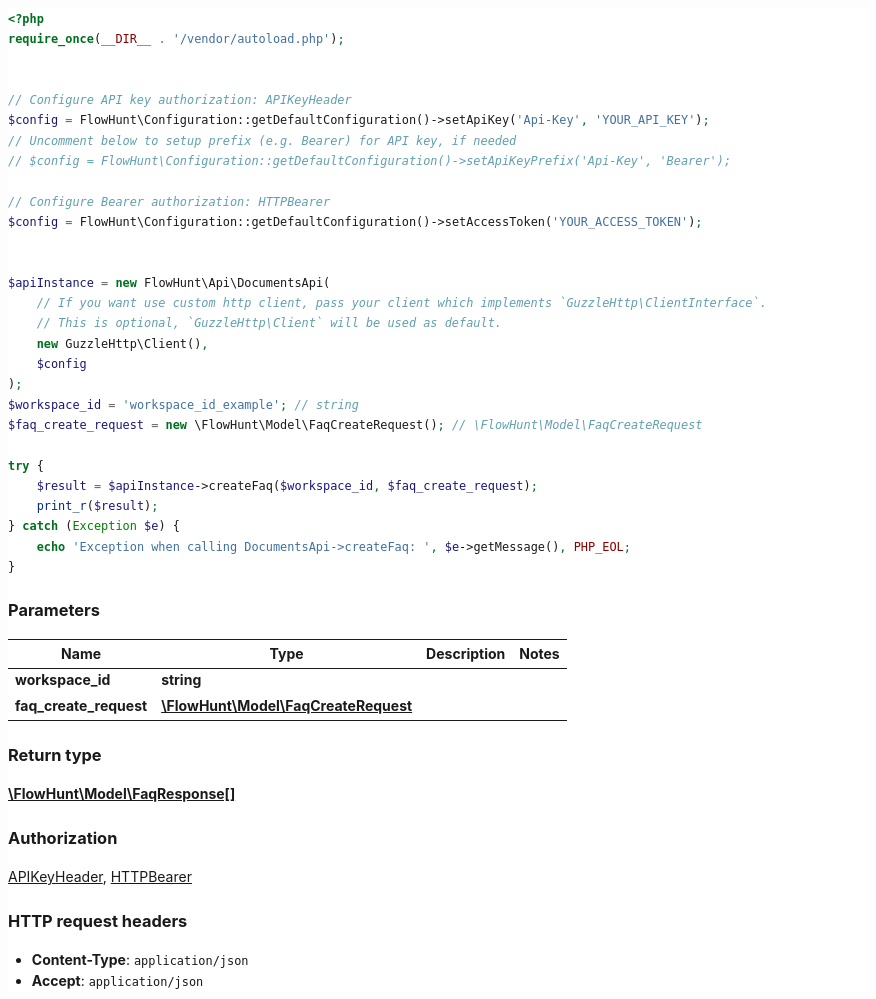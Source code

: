 ```php
<?php
require_once(__DIR__ . '/vendor/autoload.php');


// Configure API key authorization: APIKeyHeader
$config = FlowHunt\Configuration::getDefaultConfiguration()->setApiKey('Api-Key', 'YOUR_API_KEY');
// Uncomment below to setup prefix (e.g. Bearer) for API key, if needed
// $config = FlowHunt\Configuration::getDefaultConfiguration()->setApiKeyPrefix('Api-Key', 'Bearer');

// Configure Bearer authorization: HTTPBearer
$config = FlowHunt\Configuration::getDefaultConfiguration()->setAccessToken('YOUR_ACCESS_TOKEN');


$apiInstance = new FlowHunt\Api\DocumentsApi(
    // If you want use custom http client, pass your client which implements `GuzzleHttp\ClientInterface`.
    // This is optional, `GuzzleHttp\Client` will be used as default.
    new GuzzleHttp\Client(),
    $config
);
$workspace_id = 'workspace_id_example'; // string
$faq_create_request = new \FlowHunt\Model\FaqCreateRequest(); // \FlowHunt\Model\FaqCreateRequest

try {
    $result = $apiInstance->createFaq($workspace_id, $faq_create_request);
    print_r($result);
} catch (Exception $e) {
    echo 'Exception when calling DocumentsApi->createFaq: ', $e->getMessage(), PHP_EOL;
}
```

### Parameters

| Name | Type | Description  | Notes |
| ------------- | ------------- | ------------- | ------------- |
| **workspace_id** | **string**|  | |
| **faq_create_request** | [**\FlowHunt\Model\FaqCreateRequest**](../Model/FaqCreateRequest.md)|  | |

### Return type

[**\FlowHunt\Model\FaqResponse[]**](../Model/FaqResponse.md)

### Authorization

[APIKeyHeader](../../README.md#APIKeyHeader), [HTTPBearer](../../README.md#HTTPBearer)

### HTTP request headers

- **Content-Type**: `application/json`
- **Accept**: `application/json`
